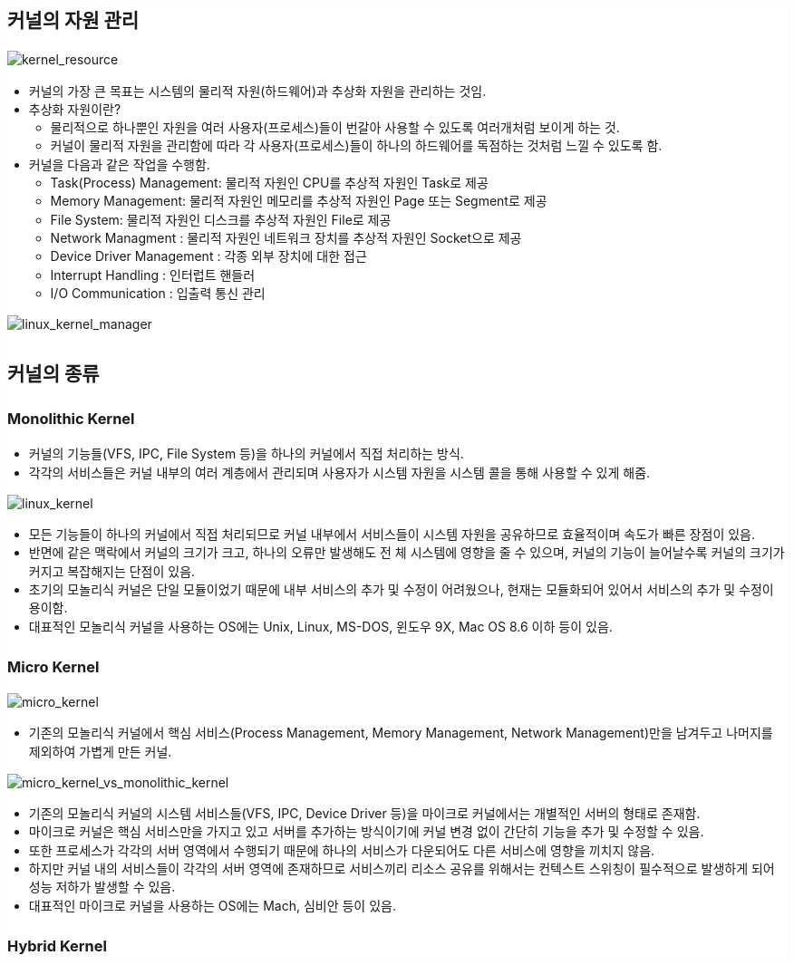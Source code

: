 ## **커널의 자원 관리**

![kernel_resource](https://www.researchgate.net/profile/Ktamil-Selvan-3/publication/265598483/figure/fig1/AS:295796806307841@1447534862985/General-Structure-of-Kernel.png)

- 커널의 가장 큰 목표는 시스템의 물리적 자원(하드웨어)과 추상화 자원을 관리하는 것임.
- 추상화 자원이란?
  - 물리적으로 하나뿐인 자원을 여러 사용자(프로세스)들이 번갈아 사용할 수 있도록 여러개처럼 보이게 하는 것.
  - 커널이 물리적 자원을 관리함에 따라 각 사용자(프로세스)들이 하나의 하드웨어를 독점하는 것처럼 느낄 수 있도록 함.
- 커널을 다음과 같은 작업을 수행함.
  - Task(Process) Management: 물리적 자원인 CPU를 추상적 자원인 Task로 제공
  - Memory Management: 물리적 자원인 메모리를 추상적 자원인 Page 또는 Segment로 제공
  - File System: 물리적 자원인 디스크를 추상적 자원인 File로 제공
  - Network Managment : 물리적 자원인 네트워크 장치를 추상적 자원인 Socket으로 제공
  - Device Driver Management : 각종 외부 장치에 대한 접근
  - Interrupt Handling : 인터럽트 핸들러
  - I/O Communication : 입출력 통신 관리

![linux_kernel_manager](https://img1.daumcdn.net/thumb/R1280x0/?scode=mtistory2&fname=https%3A%2F%2Fblog.kakaocdn.net%2Fdn%2FbPhCua%2FbtquOHk32N1%2FmQ1dh768s9r2civkBINAJK%2Fimg.png)

## **커널의 종류**

### **Monolithic Kernel**

- 커널의 기능들(VFS, IPC, File System 등)을 하나의 커널에서 직접 처리하는 방식.
- 각각의 서비스들은 커널 내부의 여러 계층에서 관리되며 사용자가 시스템 자원을 시스템 콜을 통해 사용할 수 있게 해줌.

![linux_kernel](https://img1.daumcdn.net/thumb/R1280x0/?scode=mtistory2&fname=https%3A%2F%2Ft1.daumcdn.net%2Fcfile%2Ftistory%2F212D324158CF7FF60D)

- 모든 기능들이 하나의 커널에서 직접 처리되므로 커널 내부에서 서비스들이 시스템 자원을 공유하므로 효율적이며 속도가 빠른 장점이 있음.
- 반면에 같은 맥락에서 커널의 크기가 크고, 하나의 오류만 발생해도 전 체 시스템에 영향을 줄 수 있으며, 커널의 기능이 늘어날수록 커널의 크기가 커지고 복잡해지는 단점이 있음.
- 초기의 모놀리식 커널은 단일 모듈이었기 때문에 내부 서비스의 추가 및 수정이 어려웠으나, 현재는 모듈화되어 있어서 서비스의 추가 및 수정이 용이함.
- 대표적인 모놀리식 커널을 사용하는 OS에는 Unix, Linux, MS-DOS, 윈도우 9X, Mac OS 8.6 이하 등이 있음.

### **Micro Kernel**

![micro_kernel](https://img1.daumcdn.net/thumb/R1280x0/?scode=mtistory2&fname=https%3A%2F%2Ft1.daumcdn.net%2Fcfile%2Ftistory%2F2134605058CF7FF714)

- 기존의 모놀리식 커널에서 핵심 서비스(Process Management, Memory Management, Network Management)만을 남겨두고 나머지를 제외하여 가볍게 만든 커널.

![micro_kernel_vs_monolithic_kernel](https://img1.daumcdn.net/thumb/R1280x0/?scode=mtistory2&fname=https%3A%2F%2Fblog.kakaocdn.net%2Fdn%2F4Z38l%2Fbtrn15jC4mH%2FRimeFAKVaaQ67HYIjiXxOk%2Fimg.png)

- 기존의 모놀리식 커널의 시스템 서비스들(VFS, IPC, Device Driver 등)을 마이크로 커널에서는 개별적인 서버의 형태로 존재함.
- 마이크로 커널은 핵심 서비스만을 가지고 있고 서버를 추가하는 방식이기에 커널 변경 없이 간단히 기능을 추가 및 수정할 수 있음.
- 또한 프로세스가 각각의 서버 영역에서 수행되기 때문에 하나의 서비스가 다운되어도 다른 서비스에 영향을 끼치지 않음.
- 하지만 커널 내의 서비스들이 각각의 서버 영역에 존재하므로 서비스끼리 리소스 공유를 위해서는 컨텍스트 스위칭이 필수적으로 발생하게 되어 성능 저하가 발생할 수 있음.
- 대표적인 마이크로 커널을 사용하는 OS에는 Mach, 심비안 등이 있음.

### **Hybrid Kernel**
